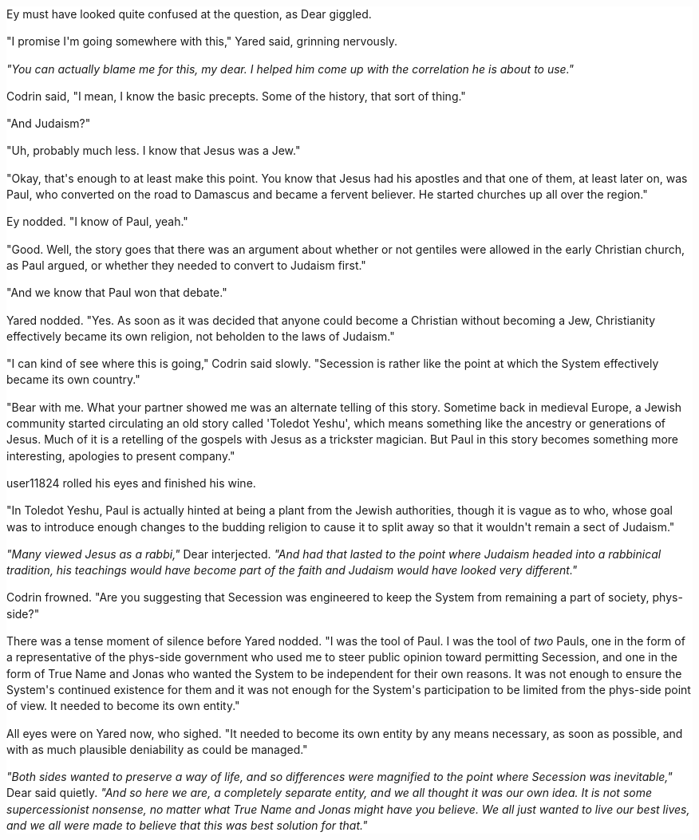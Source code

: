 Ey must have looked quite confused at the question, as Dear giggled.

"I promise I'm going somewhere with this," Yared said, grinning nervously.

*"You can actually blame me for this, my dear. I helped him come up with the correlation he is about to use."*

Codrin said, "I mean, I know the basic precepts. Some of the history, that sort of thing."

"And Judaism?"

"Uh, probably much less. I know that Jesus was a Jew."

"Okay, that's enough to at least make this point. You know that Jesus had his apostles and that one of them, at least later on, was Paul, who converted on the road to Damascus and became a fervent believer. He started churches up all over the region."

Ey nodded. "I know of Paul, yeah."

"Good. Well, the story goes that there was an argument about whether or not gentiles were allowed in the early Christian church, as Paul argued, or whether they needed to convert to Judaism first."

"And we know that Paul won that debate."

Yared nodded. "Yes. As soon as it was decided that anyone could become a Christian without becoming a Jew, Christianity effectively became its own religion, not beholden to the laws of Judaism."

"I can kind of see where this is going," Codrin said slowly. "Secession is rather like the point at which the System effectively became its own country."

"Bear with me. What your partner showed me was an alternate telling of this story. Sometime back in medieval Europe, a Jewish community started circulating an old story called 'Toledot Yeshu', which means something like the ancestry or generations of Jesus. Much of it is a retelling of the gospels with Jesus as a trickster magician. But Paul in this story becomes something more interesting, apologies to present company."

user11824 rolled his eyes and finished his wine.

"In Toledot Yeshu, Paul is actually hinted at being a plant from the Jewish authorities, though it is vague as to who, whose goal was to introduce enough changes to the budding religion to cause it to split away so that it wouldn't remain a sect of Judaism."

*"Many viewed Jesus as a rabbi,"* Dear interjected. *"And had that lasted to the point where Judaism headed into a rabbinical tradition, his teachings would have become part of the faith and Judaism would have looked very different."*

Codrin frowned. "Are you suggesting that Secession was engineered to keep the System from remaining a part of society, phys-side?"

There was a tense moment of silence before Yared nodded. "I was the tool of Paul. I was the tool of *two* Pauls, one in the form of a representative of the phys-side government who used me to steer public opinion toward permitting Secession, and one in the form of True Name and Jonas who wanted the System to be independent for their own reasons. It was not enough to ensure the System's continued existence for them and it was not enough for the System's participation to be limited from the phys-side point of view. It needed to become its own entity."

All eyes were on Yared now, who sighed. "It needed to become its own entity by any means necessary, as soon as possible, and with as much plausible deniability as could be managed."

*"Both sides wanted to preserve a way of life, and so differences were magnified to the point where Secession was inevitable,"* Dear said quietly. *"And so here we are, a completely separate entity, and we all thought it was our own idea. It is not some supercessionist nonsense, no matter what True Name and Jonas might have you believe. We all just wanted to live our best lives, and we all were made to believe that this was best solution for that."*
